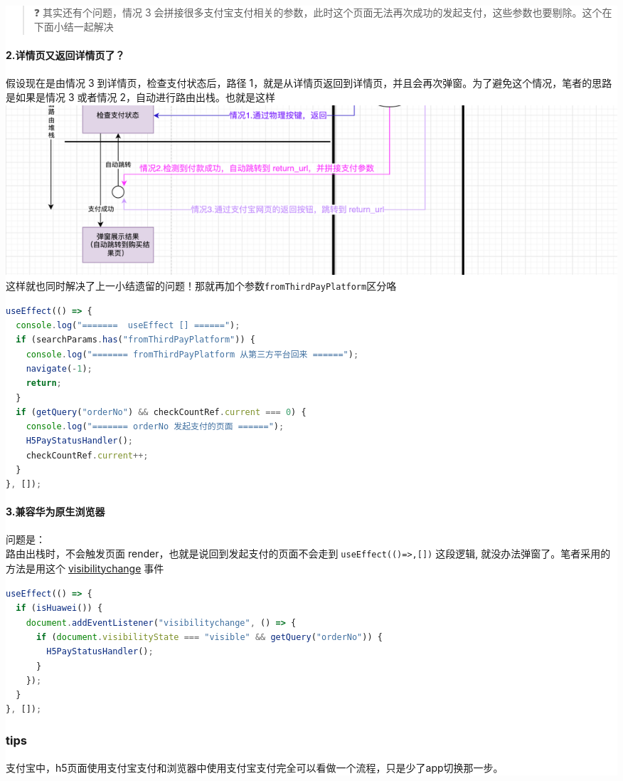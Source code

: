 > ❓ 其实还有个问题，情况 3 会拼接很多支付宝支付相关的参数，此时这个页面无法再次成功的发起支付，这些参数也要剔除。这个在下面小结一起解决

#### 2.详情页又返回详情页了？

假设现在是由情况 3 到详情页，检查支付状态后，路径 1，就是从详情页返回到详情页，并且会再次弹窗。为了避免这个情况，笔者的思路是如果是情况 3 或者情况 2，自动进行路由出栈。也就是这样  
![解决后](./static/pay-h5-ali-2.png)  
这样就也同时解决了上一小结遗留的问题！那就再加个参数<code>fromThirdPayPlatform</code>区分咯

```ts
useEffect(() => {
  console.log("=======  useEffect [] ======");
  if (searchParams.has("fromThirdPayPlatform")) {
    console.log("======= fromThirdPayPlatform 从第三方平台回来 ======");
    navigate(-1);
    return;
  }
  if (getQuery("orderNo") && checkCountRef.current === 0) {
    console.log("======= orderNo 发起支付的页面 ======");
    H5PayStatusHandler();
    checkCountRef.current++;
  }
}, []);
```

#### 3.兼容华为原生浏览器

问题是：  
路由出栈时，不会触发页面 render，也就是说回到发起支付的页面不会走到 <code>useEffect(()=>,[])</code> 这段逻辑, 就没办法弹窗了。笔者采用的方法是用这个 [visibilitychange](https://developer.mozilla.org/zh-CN/docs/Web/API/Document/visibilitychange_event) 事件

```js
useEffect(() => {
  if (isHuawei()) {
    document.addEventListener("visibilitychange", () => {
      if (document.visibilityState === "visible" && getQuery("orderNo")) {
        H5PayStatusHandler();
      }
    });
  }
}, []);
```
### tips
支付宝中，h5页面使用支付宝支付和浏览器中使用支付宝支付完全可以看做一个流程，只是少了app切换那一步。
